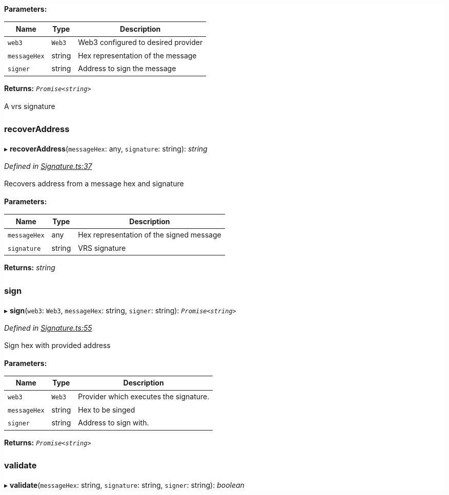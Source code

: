 **Parameters:**

| Name         | Type   | Description                         |
| ------------ | ------ | ----------------------------------- |
| `web3`       | `Web3` | Web3 configured to desired provider |
| `messageHex` | string | Hex representation of the message   |
| `signer`     | string | Address to sign the message         |

**Returns:** _`Promise<string>`_

A vrs signature

### recoverAddress

▸ **recoverAddress**(`messageHex`: any, `signature`: string): _string_

_Defined in [Signature.ts:37](https://github.com/ParadigmFoundation/kosu-monorepo/blob/a7ce3d5b/packages/kosu-contract-helpers/src/Signature.ts#L37)_

Recovers address from a message hex and signature

**Parameters:**

| Name         | Type   | Description                              |
| ------------ | ------ | ---------------------------------------- |
| `messageHex` | any    | Hex representation of the signed message |
| `signature`  | string | VRS signature                            |

**Returns:** _string_

### sign

▸ **sign**(`web3`: `Web3`, `messageHex`: string, `signer`: string): _`Promise<string>`_

_Defined in [Signature.ts:55](https://github.com/ParadigmFoundation/kosu-monorepo/blob/a7ce3d5b/packages/kosu-contract-helpers/src/Signature.ts#L55)_

Sign hex with provided address

**Parameters:**

| Name         | Type   | Description                            |
| ------------ | ------ | -------------------------------------- |
| `web3`       | `Web3` | Provider which executes the signature. |
| `messageHex` | string | Hex to be singed                       |
| `signer`     | string | Address to sign with.                  |

**Returns:** _`Promise<string>`_

### validate

▸ **validate**(`messageHex`: string, `signature`: string, `signer`: string): _boolean_
